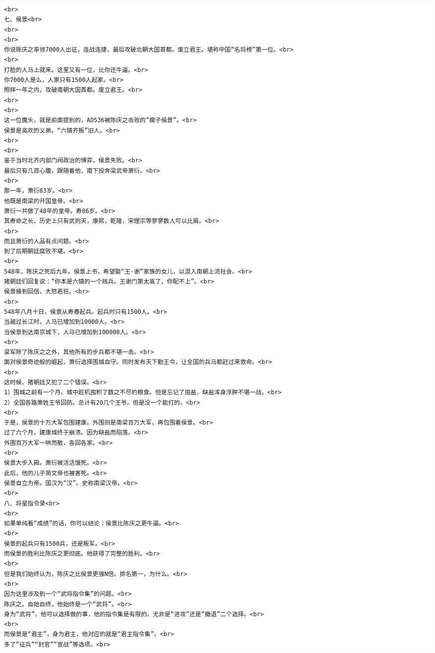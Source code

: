 	<br>
	七、侯景<br>
	<br>
	<br>
	你说陈庆之率领7000人出征，连战连捷，最后攻破北朝大国首都。废立君王。堪称中国“名将榜”第一位。<br>
	<br>
	打脸的人马上就来。这里又有一位，比你还牛逼。<br>
	你7000人是么，人家只有1500人起家。<br>
	照样一年之内，攻破南朝大国首都。废立君王。<br>
	<br>
	<br>
	这一位魔头，就是前面提到的，AD536被陈庆之击败的“瘸子侯景”。<br>
	侯景是高欢的义弟。“六镇齐叛”旧人。<br>
	<br>
	<br>
	鉴于当时北齐内部门阀政治的博弈，侯景失败。<br>
	最后只有几百心腹，跟随着他，南下投奔梁武帝萧衍。<br>
	<br>
	那一年，萧衍83岁。<br>
	他既是南梁的开国皇帝。<br>
	萧衍一共做了48年的皇帝。寿86岁。<br>
	其寿命之长，历史上只有武则天，康熙，乾隆，宋理宗等寥寥数人可以比肩。<br>
	<br>
	而且萧衍的人品有点问题。<br>
	到了后期朝廷腐败不堪。<br>
	<br>
	548年，陈庆之死后九年。侯景上书，希望娶“王·谢”家族的女儿，以混入南朝上流社会。<br>
	猪朝廷们回复说：“你本是六镇的一个贱兵。王谢门第太高了，你配不上”。<br>
	侯景接到回信，大怒若狂。<br>
	<br>
	548年八月十日，侯景从寿春起兵。起兵时只有1500人。<br>
	当越过长江时，人马已增加到10000人。<br>
	当侯景到达南京城下，人马已增加到100000人。<br>
	<br>
	梁军除了陈庆之之外，其他所有的步兵都不堪一击。<br>
	面对侯景奇迹般的崛起，萧衍选择围城自守。同时发布天下勤王令，让全国的兵马都赶过来救命。<br>
	<br>
	这时候，猪朝廷又犯了二个错误。<br>
	1）围城之前有一个月。城中趁机囤积了数之不尽的粮食。但是忘记了囤盐，缺盐浑身浮肿不堪一战。<br>
	2）全国各路萧姓王爷回防。总计有20几个王爷。但是没一个能打的。<br>
	<br>
	于是，侯景的十万大军包围建康。外围则是南梁百万大军，再包围着侯景。<br>
	过了六个月，建康城终于崩溃。因为缺盐而陷落。<br>
	外围百万大军一哄而散，各回各家。<br>
	<br>
	侯景大步入殿。萧衍被活活饿死。<br>
	此后，他的儿子简文帝也被害死。<br>
	侯景自立为帝。国汉为“汉”。史称南梁汉帝。<br>
	<br>
	八、将星指令录<br>
	<br>
	如果单纯看“成绩”的话，你可以结论：侯景比陈庆之更牛逼。<br>
	<br>
	侯景的起兵只有1500兵，还是叛军。<br>
	而侯景的胜利比陈庆之更彻底。他获得了完整的胜利。<br>
	<br>
	但是我们始终认为，陈庆之比侯景更强N倍。排名第一，为什么。<br>
	<br>
	因为这里涉及到一个“武将指令集”的问题。<br>
	陈庆之，自始自终，他始终是一个“武将”。<br>
	身为“武将”，他可以选择做的事，他的指令集是有限的。无非是“进攻”还是“撤退”二个选择。<br>
	<br>
	而侯景是“君主”，身为君主，他对应的就是“君主指令集”。<br>
	多了“征兵”“封官”“宣战”等选项。<br>